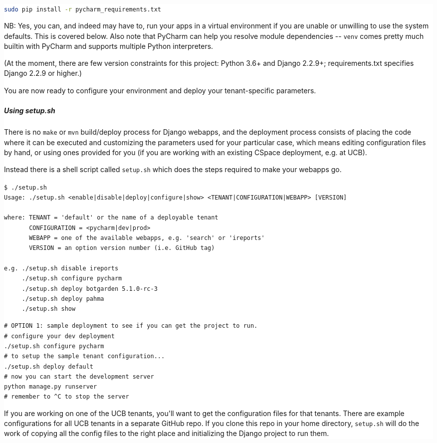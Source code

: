 ```bash
sudo pip install -r pycharm_requirements.txt
```

NB: Yes, you can, and indeed may have to, run your apps in a virtual environment if you are unable or unwilling to use the system defaults. This is covered below.  Also note that PyCharm can help you resolve module dependencies -- `venv` comes pretty much builtin
with PyCharm and supports multiple Python interpreters.

(At the moment, there are few version constraints for this project: Python 3.6+ and Django 2.2.9+; requirements.txt
specifies Django 2.2.9 or higher.)

You are now ready to configure your environment and deploy your tenant-specific parameters.

##### Using setup.sh

There is no `make` or `mvn` build/deploy process for Django webapps, and the deployment process consists of placing the code where it can be executed and customizing the parameters used for your particular case, which means editing configuration files by hand, or using ones provided for you (if you are working with an existing CSpace deployment, e.g. at UCB).

Instead there is a shell script called `setup.sh` which does the steps required to make your webapps go.

```
$ ./setup.sh
Usage: ./setup.sh <enable|disable|deploy|configure|show> <TENANT|CONFIGURATION|WEBAPP> [VERSION]

where: TENANT = 'default' or the name of a deployable tenant
       CONFIGURATION = <pycharm|dev|prod>
       WEBAPP = one of the available webapps, e.g. 'search' or 'ireports'
       VERSION = an option version number (i.e. GitHub tag)

e.g. ./setup.sh disable ireports
     ./setup.sh configure pycharm
     ./setup.sh deploy botgarden 5.1.0-rc-3
     ./setup.sh deploy pahma
     ./setup.sh show
```

```
# OPTION 1: sample deployment to see if you can get the project to run.
# configure your dev deployment
./setup.sh configure pycharm
# to setup the sample tenant configuration...
./setup.sh deploy default
# now you can start the development server
python manage.py runserver
# remember to ^C to stop the server
```

If you are working on one of the UCB tenants, you'll want to get the configuration files for that tenants. There are
example configurations for all UCB tenants in a separate GitHub repo. If you clone this repo in your home directory,
`setup.sh` will do the work of copying all the config files to the right place and initializing the Django project
to run them.
